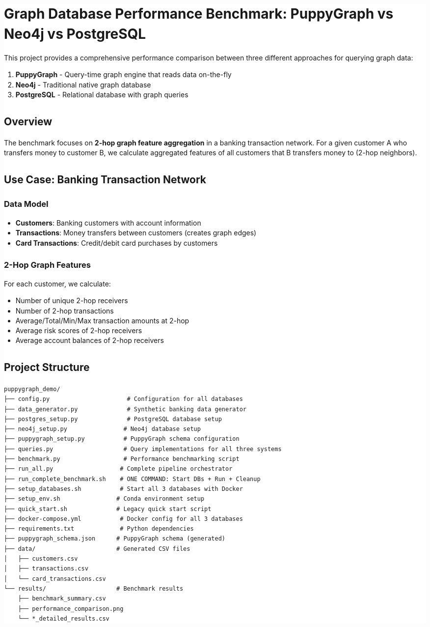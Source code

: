 # Graph Database Performance Benchmark: PuppyGraph vs Neo4j vs PostgreSQL

This project provides a comprehensive performance comparison between three different approaches for querying graph data:
1. **PuppyGraph** - Query-time graph engine that reads data on-the-fly
2. **Neo4j** - Traditional native graph database
3. **PostgreSQL** - Relational database with graph queries

## Overview

The benchmark focuses on **2-hop graph feature aggregation** in a banking transaction network. For a given customer A who transfers money to customer B, we calculate aggregated features of all customers that B transfers money to (2-hop neighbors).

## Use Case: Banking Transaction Network

### Data Model
- **Customers**: Banking customers with account information
- **Transactions**: Money transfers between customers (creates graph edges)
- **Card Transactions**: Credit/debit card purchases by customers

### 2-Hop Graph Features
For each customer, we calculate:
- Number of unique 2-hop receivers
- Number of 2-hop transactions
- Average/Total/Min/Max transaction amounts at 2-hop
- Average risk scores of 2-hop receivers
- Average account balances of 2-hop receivers

## Project Structure

```
puppygraph_demo/
├── config.py                      # Configuration for all databases
├── data_generator.py              # Synthetic banking data generator
├── postgres_setup.py              # PostgreSQL database setup
├── neo4j_setup.py                # Neo4j database setup
├── puppygraph_setup.py           # PuppyGraph schema configuration
├── queries.py                    # Query implementations for all three systems
├── benchmark.py                  # Performance benchmarking script
├── run_all.py                   # Complete pipeline orchestrator
├── run_complete_benchmark.sh    # ONE COMMAND: Start DBs + Run + Cleanup
├── setup_databases.sh           # Start all 3 databases with Docker
├── setup_env.sh                # Conda environment setup
├── quick_start.sh              # Legacy quick start script
├── docker-compose.yml           # Docker config for all 3 databases
├── requirements.txt             # Python dependencies
├── puppygraph_schema.json      # PuppyGraph schema (generated)
├── data/                       # Generated CSV files
│   ├── customers.csv
│   ├── transactions.csv
│   └── card_transactions.csv
└── results/                    # Benchmark results
    ├── benchmark_summary.csv
    ├── performance_comparison.png
    └── *_detailed_results.csv
```
